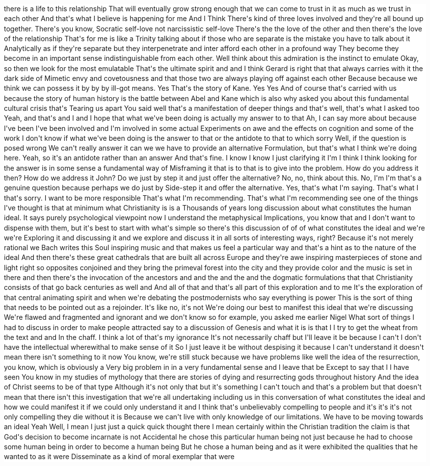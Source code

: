 there is a life to this relationship That will eventually grow strong enough that we can come to trust in it as much as we trust in each other And that's what I believe is happening for me And I Think There's kind of three loves involved and they're all bound up together. There's you know, Socratic self-love not narcissistic self-love There's the the love of the other and then there's the love of the relationship That's for me is like a Trinity talking about if those who are separate is the mistake you have to talk about it Analytically as if they're separate but they interpenetrate and inter afford each other in a profound way They become they become in an important sense indistinguishable from each other. Well think about this admiration is the instinct to emulate Okay, so then we look for the most emulatable That's the ultimate spirit and and I think Gerard is right that that always carries with it the dark side of Mimetic envy and covetousness and that those two are always playing off against each other Because because we think we can possess it by by by ill-got means. Yes That's the story of Kane. Yes Yes And of course that's carried with us because the story of human history is the battle between Abel and Kane which is also why asked you about this fundamental cultural crisis that's Tearing us apart You said well that's a manifestation of deeper things and that's well, that's what I asked too Yeah, and that's and I and I hope that what we've been doing is actually my answer to to that Ah, I can say more about because I've been I've been involved and I'm involved in some actual Experiments on awe and the effects on cognition and some of the work I don't know if what we've been doing is the answer to that or the antidote to that to which sorry Well, if the question is posed wrong We can't really answer it can we we have to provide an alternative Formulation, but that's what I think we're doing here. Yeah, so it's an antidote rather than an answer And that's fine. I know I know I just clarifying it I'm I think I think looking for the answer is in some sense a fundamental way of Misframing it that is to that is to give into the problem. How do you address it then? How do we address it John? Do we just by step it and just offer the alternative? No, no, think about this. No, I'm I'm that's a genuine question because perhaps we do just by Side-step it and offer the alternative. Yes, that's what I'm saying. That's what I that's sorry. I want to be more responsible That's what I'm recommending. That's what I'm recommending see one of the things I've thought is that at minimum what Christianity is is a Thousands of years long discussion about what constitutes the human ideal. It says purely psychological viewpoint now I understand the metaphysical Implications, you know that and I don't want to dispense with them, but it's best to start with what's simple so there's this discussion of of of what constitutes the ideal and we're we're Exploring it and discussing it and we explore and discuss it in all sorts of interesting ways, right? Because it's not merely rational we Bach writes this Soul inspiring music and that makes us feel a particular way and that's a hint as to the nature of the ideal And then there's these great cathedrals that are built all across Europe and they're awe inspiring masterpieces of stone and light right so opposites conjoined and they bring the primeval forest into the city and they provide color and the music is set in there and then there's the invocation of the ancestors and and the and the and the dogmatic formulations that that Christianity consists of that go back centuries as well and And all of that and that's all part of this exploration and to me It's the exploration of that central animating spirit and when we're debating the postmodernists who say everything is power This is the sort of thing that needs to be pointed out as a rejoinder. It's like no, it's not We're doing our best to manifest this ideal that we're discussing We're flawed and fragmented and ignorant and we don't know so for example, you asked me earlier Nigel What sort of things I had to discuss in order to make people attracted say to a discussion of Genesis and what it is is that I I try to get the wheat from the text and and In the chaff. I think a lot of that's my ignorance It's not necessarily chaff but I'll leave it be because I can't I don't have the intellectual wherewithal to make sense of it So I just leave it be without despising it because I can't understand it doesn't mean there isn't something to it now You know, we're still stuck because we have problems like well the idea of the resurrection, you know, which is obviously a Very big problem in in a very fundamental sense and I leave that be Except to say that I I have seen You know in my studies of mythology that there are stories of dying and resurrecting gods throughout history And the idea of Christ seems to be of that type Although it's not only that but it's something I can't touch and that's a problem but that doesn't mean that there isn't this investigation that we're all undertaking including us in this conversation of what constitutes the ideal and how we could manifest it if we could only understand it and I think that's unbelievably compelling to people and it's it's it's not only compelling they die without it is Because we can't live with only knowledge of our limitations. We have to be moving towards an ideal Yeah Well, I mean I just just a quick quick thought there I mean certainly within the Christian tradition the claim is that God's decision to become incarnate is not Accidental he chose this particular human being not just because he had to choose some human being in order to become a human being But he chose a human being and as it were exhibited the qualities that he wanted to as it were Disseminate as a kind of moral exemplar that were